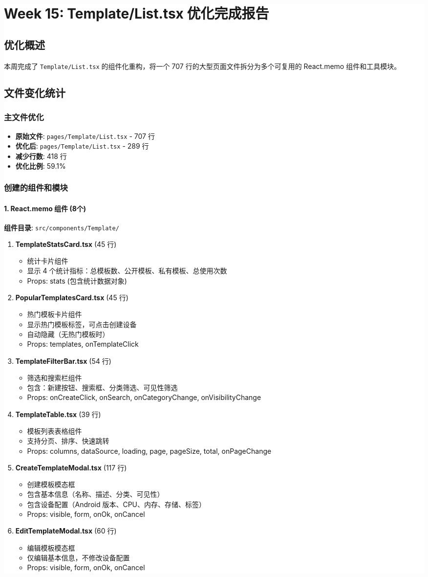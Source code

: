 # Week 15: Template/List.tsx 优化完成报告

## 优化概述

本周完成了 `Template/List.tsx` 的组件化重构，将一个 707 行的大型页面文件拆分为多个可复用的 React.memo 组件和工具模块。

## 文件变化统计

### 主文件优化
- **原始文件**: `pages/Template/List.tsx` - 707 行
- **优化后**: `pages/Template/List.tsx` - 289 行
- **减少行数**: 418 行
- **优化比例**: 59.1%

### 创建的组件和模块

#### 1. React.memo 组件 (8个)

**组件目录**: `src/components/Template/`

1. **TemplateStatsCard.tsx** (45 行)
   - 统计卡片组件
   - 显示 4 个统计指标：总模板数、公开模板、私有模板、总使用次数
   - Props: stats (包含统计数据对象)

2. **PopularTemplatesCard.tsx** (45 行)
   - 热门模板卡片组件
   - 显示热门模板标签，可点击创建设备
   - 自动隐藏（无热门模板时）
   - Props: templates, onTemplateClick

3. **TemplateFilterBar.tsx** (54 行)
   - 筛选和搜索栏组件
   - 包含：新建按钮、搜索框、分类筛选、可见性筛选
   - Props: onCreateClick, onSearch, onCategoryChange, onVisibilityChange

4. **TemplateTable.tsx** (39 行)
   - 模板列表表格组件
   - 支持分页、排序、快速跳转
   - Props: columns, dataSource, loading, page, pageSize, total, onPageChange

5. **CreateTemplateModal.tsx** (117 行)
   - 创建模板模态框
   - 包含基本信息（名称、描述、分类、可见性）
   - 包含设备配置（Android 版本、CPU、内存、存储、标签）
   - Props: visible, form, onOk, onCancel

6. **EditTemplateModal.tsx** (60 行)
   - 编辑模板模态框
   - 仅编辑基本信息，不修改设备配置
   - Props: visible, form, onOk, onCancel
